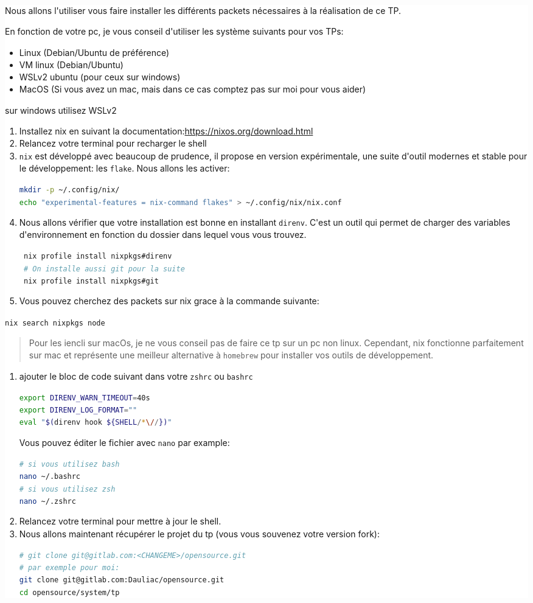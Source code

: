 Nous allons l'utiliser vous faire installer les différents packets nécessaires à la réalisation de ce TP.

En fonction de votre pc, je vous conseil d'utiliser les système suivants pour vos TPs:

- Linux (Debian/Ubuntu de préférence)
- VM linux (Debian/Ubuntu)
- WSLv2 ubuntu (pour ceux sur windows)
- MacOS (Si vous avez un mac, mais dans ce cas comptez pas sur moi pour vous aider)

sur windows utilisez WSLv2

1. Installez nix en suivant la documentation:https://nixos.org/download.html
1. Relancez votre terminal pour recharger le shell
1. `nix` est développé avec beaucoup de prudence, il propose en version expérimentale, une suite d'outil
   modernes et stable pour le développement: les `flake`. Nous allons les activer:
   ```bash
   mkdir -p ~/.config/nix/
   echo "experimental-features = nix-command flakes" > ~/.config/nix/nix.conf
   ```
1. Nous allons vérifier que votre installation est bonne en installant `direnv`. C'est un outil qui permet
   de charger des variables d'environnement en fonction du dossier dans lequel vous vous trouvez.
   ```bash
    nix profile install nixpkgs#direnv
    # On installe aussi git pour la suite
    nix profile install nixpkgs#git
   ```
1. Vous pouvez cherchez des packets sur nix grace à la commande suivante:

```bash
nix search nixpkgs node
```

> Pour les iencli sur macOs, je ne vous conseil pas de faire ce tp sur un pc non linux.
> Cependant, nix fonctionne parfaitement sur mac et représente une meilleur alternative à `homebrew` pour installer
> vos outils de développement.

1. ajouter le bloc de code suivant dans votre `zshrc` ou `bashrc`
   ```bash
   export DIRENV_WARN_TIMEOUT=40s
   export DIRENV_LOG_FORMAT=""
   eval "$(direnv hook ${SHELL/*\//})"
   ```
   Vous pouvez éditer le fichier avec `nano` par example:
   ```bash
   # si vous utilisez bash
   nano ~/.bashrc
   # si vous utilisez zsh
   nano ~/.zshrc
   ```
1. Relancez votre terminal pour mettre à jour le shell.
1. Nous allons maintenant récupérer le projet du tp (vous vous souvenez votre version fork):
   ```bash
   # git clone git@gitlab.com:<CHANGEME>/opensource.git
   # par exemple pour moi:
   git clone git@gitlab.com:Dauliac/opensource.git
   cd opensource/system/tp
   ```
